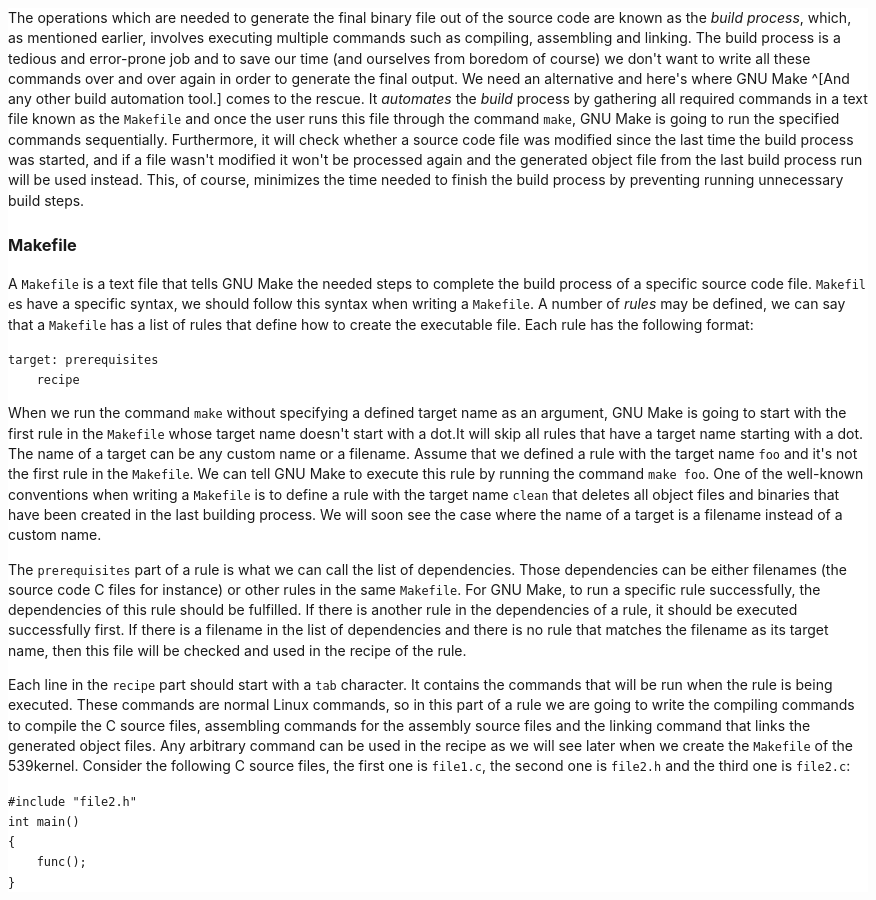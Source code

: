 The operations which are needed to generate the final binary file out of the source code are known as the *build process*, which, as mentioned earlier, involves executing multiple commands such as compiling, assembling and linking. The build process is a tedious and error-prone job and to save our time (and ourselves from boredom of course) we don't want to write all these commands over and over again in order to generate the final output. We need an alternative and here's where GNU Make ^[And any other build automation tool.] comes to the rescue. It *automates* the *build* process by gathering all required commands in a text file known as the `Makefile` and once the user runs this file through the command `make`, GNU Make is going to run the specified commands sequentially. Furthermore, it will check whether a source code file was modified since the last time the build process was started, and if a file wasn't modified it won't be processed again and the generated object file from the last build process run will be used instead. This, of course, minimizes the time needed to finish the build process by preventing running unnecessary build steps.

### Makefile
A `Makefile` is a text file that tells GNU Make the needed steps to complete the build process of a specific source code file. `Makefile`s have a specific syntax, we should follow this syntax when writing a `Makefile`. A number of *rules* may be defined, we can say that a `Makefile` has a list of rules that define how to create the executable file. Each rule has the following format:

```{.makefile}
target: prerequisites
    recipe
```

When we run the command `make` without specifying a defined target name as an argument, GNU Make is going to start with the first rule in the `Makefile` whose target name doesn't start with a dot.It will skip all rules that have a target name starting with a dot. The name of a target can be any custom name or a filename. Assume that we defined a rule with the target name `foo` and it's not the first rule in the `Makefile`. We can tell GNU Make to execute this rule by running the command `make foo`. One of the well-known conventions when writing a `Makefile` is to define a rule with the target name `clean` that deletes all object files and binaries that have been created in the last building process. We will soon see the case where the name of a target is a filename instead of a custom name.

The `prerequisites` part of a rule is what we can call the list of dependencies. Those dependencies can be either filenames (the source code C files for instance) or other rules in the same `Makefile`. For GNU Make, to run a specific rule successfully, the dependencies of this rule should be fulfilled. If there is another rule in the dependencies of a rule, it should be executed successfully first. If there is a filename in the list of dependencies and there is no rule that matches the filename as its target name, then this file will be checked and used in the recipe of the rule.

Each line in the `recipe` part should start with a `tab` character. It contains the commands that will be run when the rule is being executed. These commands are normal Linux commands, so in this part of a rule we are going to write the compiling commands to compile the C source files, assembling commands for the assembly source files and the linking command that links the generated object files. Any arbitrary command can be used in the recipe as we will see later when we create the `Makefile` of the 539kernel. Consider the following C source files, the first one is `file1.c`, the second one is `file2.h` and the third one is `file2.c`:

```{.c}
#include "file2.h"
int main()
{
	func();
}
```


[^4]: While the program that transforms the source code which is written in a high-level language such as C to machine code is known as the *compiler*.
[^5]: Another popular open-source assembler is GNU Assembler (GAS). One of the main differences between NASM and GAS is that the former uses Intel's syntax while the latter uses the AT&T syntax.
[^6]: Also they are available on `64-bit` x86 CPUs such as Core i7 for instance.
[^7]: Or a procedure for people who work with Algol-like programming languages.
[^9]: <https://software.intel.com/en-us/articles/intel-sdm>
[^object_files]: An object file is the machine code that is generated by the compiler out of a source file. The object file is not an executable file and in our case at least it has to be linked with other object files to generate the final executable file.
[^mach-microkernel]: Mach is an operating system kernel which is well-known for using the *microkernel* design. It has been started as a research effort at Carnegie Mellon University in 1985. Current Apple's operating systems macOS and iOS are both based on an older operating system known as NeXTSTEP which used Mach as its kernel.
[^prog-lang-and-bin]: Of course the programming language should be a *compiled* programming language such as C or Rust and not an *interpreted* one such as Python or one that uses a virtual machine such as Java.
[^x64]: The x86 architecture that supports 64-bit.